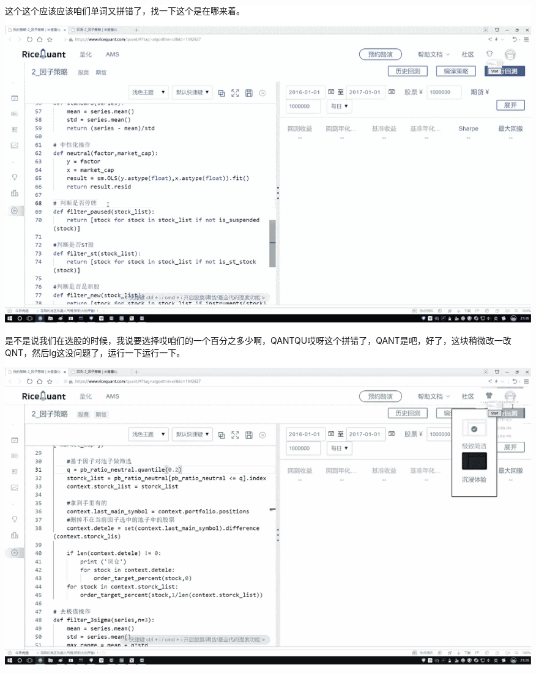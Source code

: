 这个这个应该应该咱们单词又拼错了，找一下这个是在哪来着。

![](img/247359c682d9ed5e9548f1bc2a584396_55.png)

是不是说我们在选股的时候，我说要选择哎咱们的一个百分之多少啊，QANTQU哎呀这个拼错了，QANT是吧，好了，这块稍微改一改QNT，然后lg这没问题了，运行一下运行一下。



![](img/247359c682d9ed5e9548f1bc2a584396_57.png)
